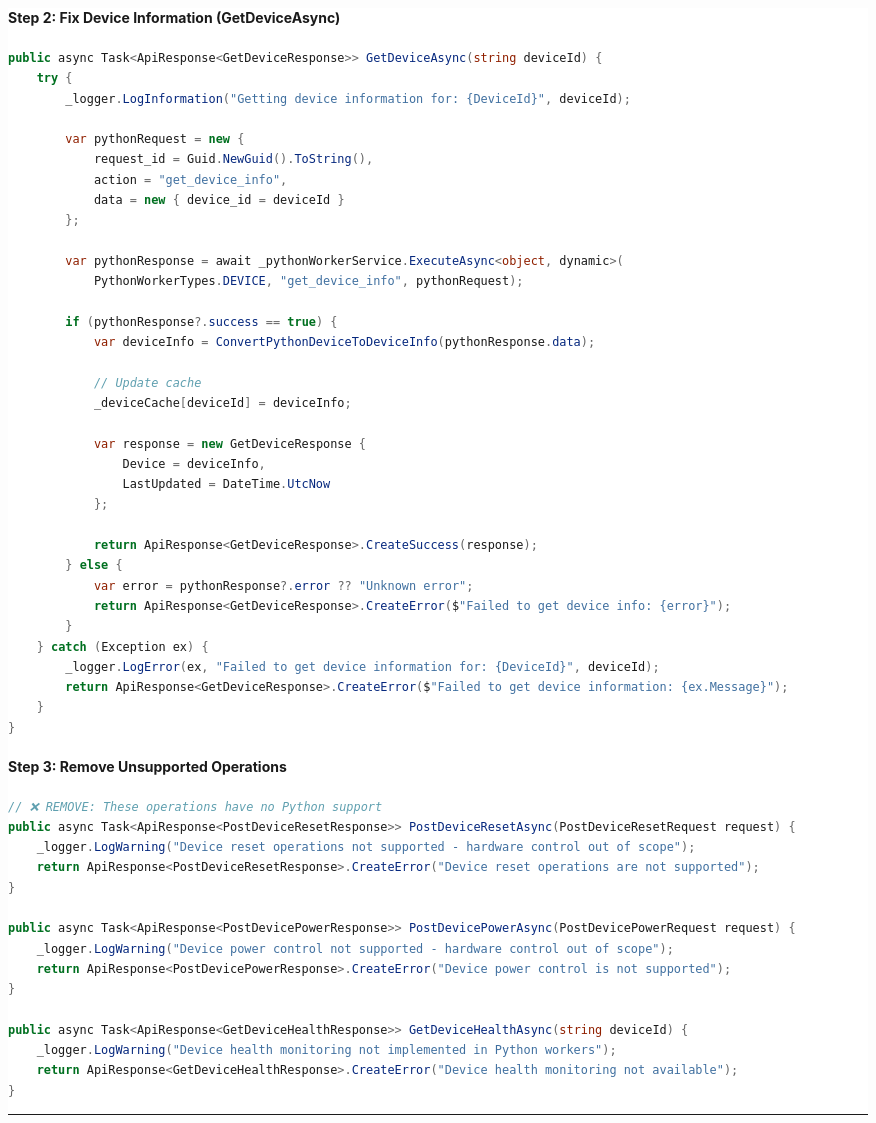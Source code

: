 #### **Step 2: Fix Device Information (GetDeviceAsync)**
```csharp
public async Task<ApiResponse<GetDeviceResponse>> GetDeviceAsync(string deviceId) {
    try {
        _logger.LogInformation("Getting device information for: {DeviceId}", deviceId);
        
        var pythonRequest = new {
            request_id = Guid.NewGuid().ToString(),
            action = "get_device_info",
            data = new { device_id = deviceId }
        };

        var pythonResponse = await _pythonWorkerService.ExecuteAsync<object, dynamic>(
            PythonWorkerTypes.DEVICE, "get_device_info", pythonRequest);

        if (pythonResponse?.success == true) {
            var deviceInfo = ConvertPythonDeviceToDeviceInfo(pythonResponse.data);
            
            // Update cache
            _deviceCache[deviceId] = deviceInfo;
            
            var response = new GetDeviceResponse {
                Device = deviceInfo,
                LastUpdated = DateTime.UtcNow
            };

            return ApiResponse<GetDeviceResponse>.CreateSuccess(response);
        } else {
            var error = pythonResponse?.error ?? "Unknown error";
            return ApiResponse<GetDeviceResponse>.CreateError($"Failed to get device info: {error}");
        }
    } catch (Exception ex) {
        _logger.LogError(ex, "Failed to get device information for: {DeviceId}", deviceId);
        return ApiResponse<GetDeviceResponse>.CreateError($"Failed to get device information: {ex.Message}");
    }
}
```

#### **Step 3: Remove Unsupported Operations**
```csharp
// ❌ REMOVE: These operations have no Python support
public async Task<ApiResponse<PostDeviceResetResponse>> PostDeviceResetAsync(PostDeviceResetRequest request) {
    _logger.LogWarning("Device reset operations not supported - hardware control out of scope");
    return ApiResponse<PostDeviceResetResponse>.CreateError("Device reset operations are not supported");
}

public async Task<ApiResponse<PostDevicePowerResponse>> PostDevicePowerAsync(PostDevicePowerRequest request) {
    _logger.LogWarning("Device power control not supported - hardware control out of scope");
    return ApiResponse<PostDevicePowerResponse>.CreateError("Device power control is not supported");
}

public async Task<ApiResponse<GetDeviceHealthResponse>> GetDeviceHealthAsync(string deviceId) {
    _logger.LogWarning("Device health monitoring not implemented in Python workers");
    return ApiResponse<GetDeviceHealthResponse>.CreateError("Device health monitoring not available");
}
```

---